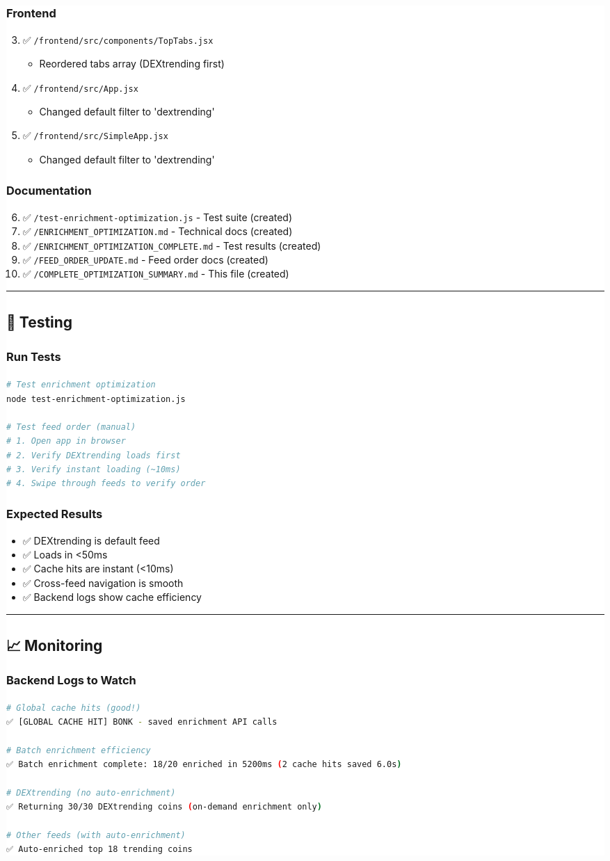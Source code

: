 ### Frontend
3. ✅ `/frontend/src/components/TopTabs.jsx`
   - Reordered tabs array (DEXtrending first)

4. ✅ `/frontend/src/App.jsx`
   - Changed default filter to 'dextrending'

5. ✅ `/frontend/src/SimpleApp.jsx`
   - Changed default filter to 'dextrending'

### Documentation
6. ✅ `/test-enrichment-optimization.js` - Test suite (created)
7. ✅ `/ENRICHMENT_OPTIMIZATION.md` - Technical docs (created)
8. ✅ `/ENRICHMENT_OPTIMIZATION_COMPLETE.md` - Test results (created)
9. ✅ `/FEED_ORDER_UPDATE.md` - Feed order docs (created)
10. ✅ `/COMPLETE_OPTIMIZATION_SUMMARY.md` - This file (created)

---

## 🧪 Testing

### Run Tests
```bash
# Test enrichment optimization
node test-enrichment-optimization.js

# Test feed order (manual)
# 1. Open app in browser
# 2. Verify DEXtrending loads first
# 3. Verify instant loading (~10ms)
# 4. Swipe through feeds to verify order
```

### Expected Results
- ✅ DEXtrending is default feed
- ✅ Loads in <50ms
- ✅ Cache hits are instant (<10ms)
- ✅ Cross-feed navigation is smooth
- ✅ Backend logs show cache efficiency

---

## 📈 Monitoring

### Backend Logs to Watch
```bash
# Global cache hits (good!)
✅ [GLOBAL CACHE HIT] BONK - saved enrichment API calls

# Batch enrichment efficiency
✅ Batch enrichment complete: 18/20 enriched in 5200ms (2 cache hits saved 6.0s)

# DEXtrending (no auto-enrichment)
✅ Returning 30/30 DEXtrending coins (on-demand enrichment only)

# Other feeds (with auto-enrichment)
✅ Auto-enriched top 18 trending coins
```
